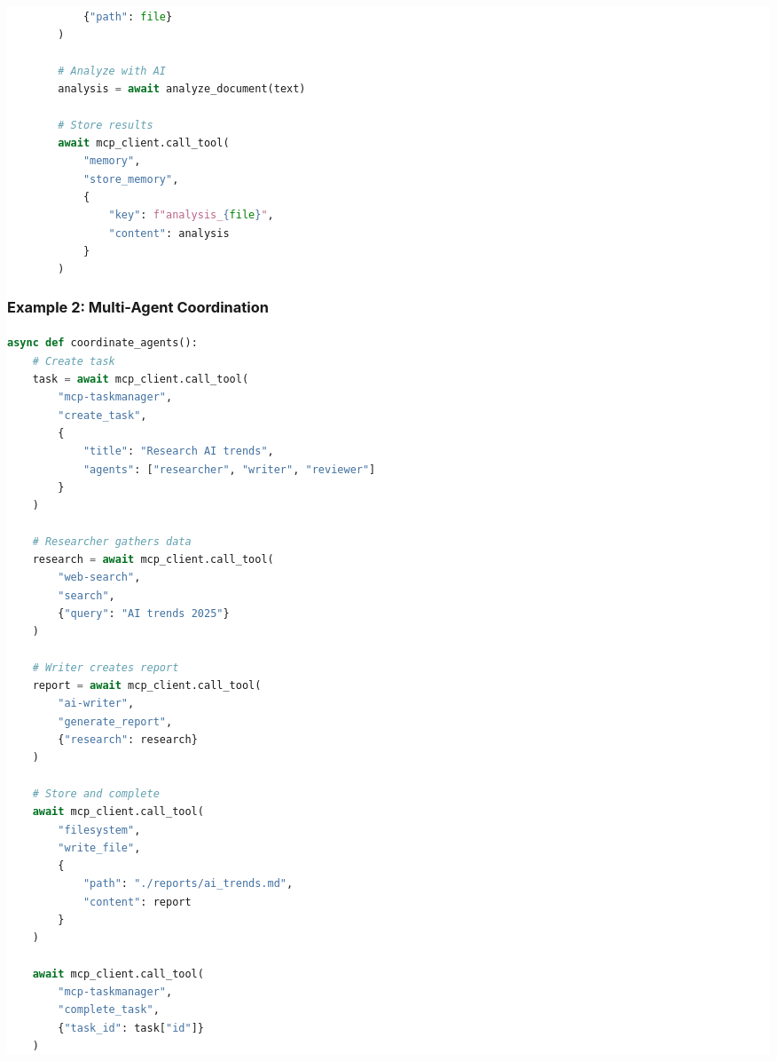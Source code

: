```python
            {"path": file}
        )

        # Analyze with AI
        analysis = await analyze_document(text)

        # Store results
        await mcp_client.call_tool(
            "memory",
            "store_memory",
            {
                "key": f"analysis_{file}",
                "content": analysis
            }
        )
```

### Example 2: Multi-Agent Coordination

```python
async def coordinate_agents():
    # Create task
    task = await mcp_client.call_tool(
        "mcp-taskmanager",
        "create_task",
        {
            "title": "Research AI trends",
            "agents": ["researcher", "writer", "reviewer"]
        }
    )

    # Researcher gathers data
    research = await mcp_client.call_tool(
        "web-search",
        "search",
        {"query": "AI trends 2025"}
    )

    # Writer creates report
    report = await mcp_client.call_tool(
        "ai-writer",
        "generate_report",
        {"research": research}
    )

    # Store and complete
    await mcp_client.call_tool(
        "filesystem",
        "write_file",
        {
            "path": "./reports/ai_trends.md",
            "content": report
        }
    )

    await mcp_client.call_tool(
        "mcp-taskmanager",
        "complete_task",
        {"task_id": task["id"]}
    )
```
